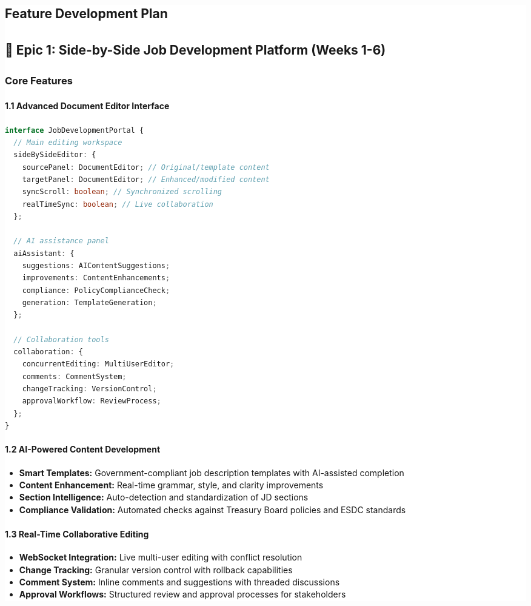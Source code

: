 
## Feature Development Plan

## 🎯 **Epic 1: Side-by-Side Job Development Platform** (Weeks 1-6)

### Core Features

#### 1.1 Advanced Document Editor Interface

```typescript
interface JobDevelopmentPortal {
  // Main editing workspace
  sideBySideEditor: {
    sourcePanel: DocumentEditor; // Original/template content
    targetPanel: DocumentEditor; // Enhanced/modified content
    syncScroll: boolean; // Synchronized scrolling
    realTimeSync: boolean; // Live collaboration
  };

  // AI assistance panel
  aiAssistant: {
    suggestions: AIContentSuggestions;
    improvements: ContentEnhancements;
    compliance: PolicyComplianceCheck;
    generation: TemplateGeneration;
  };

  // Collaboration tools
  collaboration: {
    concurrentEditing: MultiUserEditor;
    comments: CommentSystem;
    changeTracking: VersionControl;
    approvalWorkflow: ReviewProcess;
  };
}
```

#### 1.2 AI-Powered Content Development

- **Smart Templates:** Government-compliant job description templates with AI-assisted completion
- **Content Enhancement:** Real-time grammar, style, and clarity improvements
- **Section Intelligence:** Auto-detection and standardization of JD sections
- **Compliance Validation:** Automated checks against Treasury Board policies and ESDC standards

#### 1.3 Real-Time Collaborative Editing

- **WebSocket Integration:** Live multi-user editing with conflict resolution
- **Change Tracking:** Granular version control with rollback capabilities
- **Comment System:** Inline comments and suggestions with threaded discussions
- **Approval Workflows:** Structured review and approval processes for stakeholders

